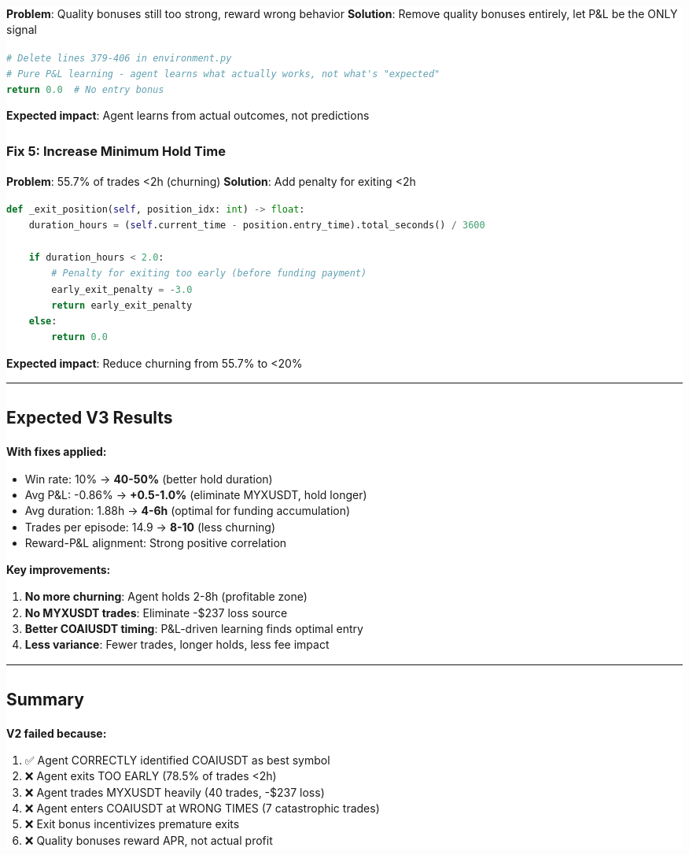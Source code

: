 **Problem**: Quality bonuses still too strong, reward wrong behavior
**Solution**: Remove quality bonuses entirely, let P&L be the ONLY signal

```python
# Delete lines 379-406 in environment.py
# Pure P&L learning - agent learns what actually works, not what's "expected"
return 0.0  # No entry bonus
```

**Expected impact**: Agent learns from actual outcomes, not predictions

### Fix 5: Increase Minimum Hold Time

**Problem**: 55.7% of trades <2h (churning)
**Solution**: Add penalty for exiting <2h

```python
def _exit_position(self, position_idx: int) -> float:
    duration_hours = (self.current_time - position.entry_time).total_seconds() / 3600

    if duration_hours < 2.0:
        # Penalty for exiting too early (before funding payment)
        early_exit_penalty = -3.0
        return early_exit_penalty
    else:
        return 0.0
```

**Expected impact**: Reduce churning from 55.7% to <20%

---

## Expected V3 Results

**With fixes applied:**
- Win rate: 10% → **40-50%** (better hold duration)
- Avg P&L: -0.86% → **+0.5-1.0%** (eliminate MYXUSDT, hold longer)
- Avg duration: 1.88h → **4-6h** (optimal for funding accumulation)
- Trades per episode: 14.9 → **8-10** (less churning)
- Reward-P&L alignment: Strong positive correlation

**Key improvements:**
1. **No more churning**: Agent holds 2-8h (profitable zone)
2. **No MYXUSDT trades**: Eliminate -$237 loss source
3. **Better COAIUSDT timing**: P&L-driven learning finds optimal entry
4. **Less variance**: Fewer trades, longer holds, less fee impact

---

## Summary

**V2 failed because:**
1. ✅ Agent CORRECTLY identified COAIUSDT as best symbol
2. ❌ Agent exits TOO EARLY (78.5% of trades <2h)
3. ❌ Agent trades MYXUSDT heavily (40 trades, -$237 loss)
4. ❌ Agent enters COAIUSDT at WRONG TIMES (7 catastrophic trades)
5. ❌ Exit bonus incentivizes premature exits
6. ❌ Quality bonuses reward APR, not actual profit
